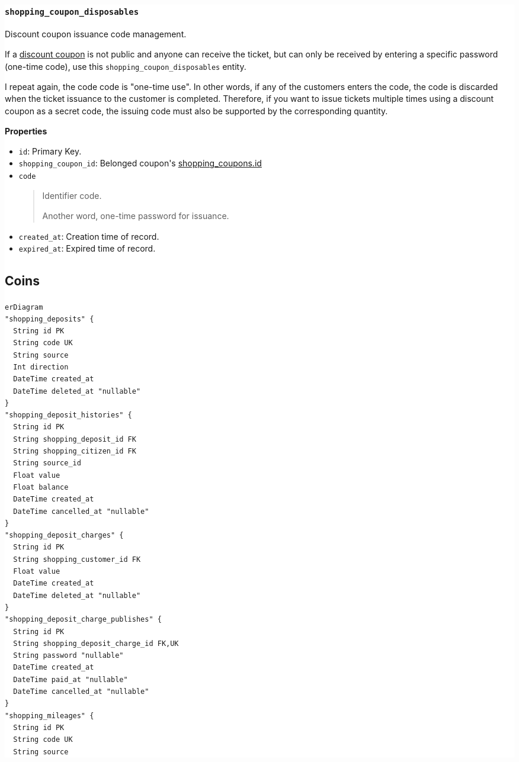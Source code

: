 ### `shopping_coupon_disposables`
Discount coupon issuance code management.

If a [discount coupon](#shopping_coupons) is not public and anyone can 
receive the ticket, but can only be received by entering a specific 
password (one-time code), use this `shopping_coupon_disposables` entity.

I repeat again, the code code is "one-time use". In other words, if any of 
the customers enters the code, the code is discarded when the ticket 
issuance to the customer is completed. Therefore, if you want to issue 
tickets multiple times using a discount coupon as a secret code, the 
issuing code must also be supported by the corresponding quantity.

**Properties**
  - `id`: Primary Key.
  - `shopping_coupon_id`: Belonged coupon's [shopping_coupons.id](#shopping_coupons)
  - `code`
    > Identifier code.
    > 
    > Another word, one-time password for issuance.
  - `created_at`: Creation time of record.
  - `expired_at`: Expired time of record.


## Coins
```mermaid
erDiagram
"shopping_deposits" {
  String id PK
  String code UK
  String source
  Int direction
  DateTime created_at
  DateTime deleted_at "nullable"
}
"shopping_deposit_histories" {
  String id PK
  String shopping_deposit_id FK
  String shopping_citizen_id FK
  String source_id
  Float value
  Float balance
  DateTime created_at
  DateTime cancelled_at "nullable"
}
"shopping_deposit_charges" {
  String id PK
  String shopping_customer_id FK
  Float value
  DateTime created_at
  DateTime deleted_at "nullable"
}
"shopping_deposit_charge_publishes" {
  String id PK
  String shopping_deposit_charge_id FK,UK
  String password "nullable"
  DateTime created_at
  DateTime paid_at "nullable"
  DateTime cancelled_at "nullable"
}
"shopping_mileages" {
  String id PK
  String code UK
  String source
```